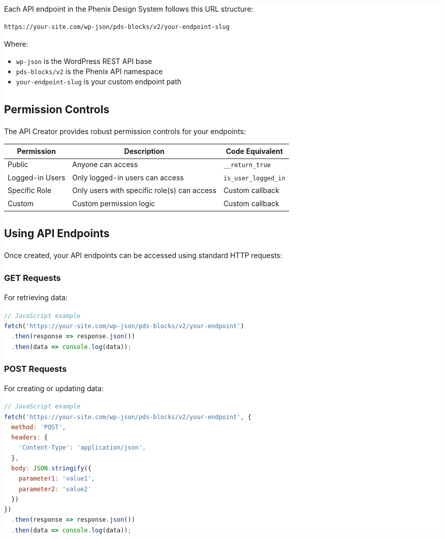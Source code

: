 Each API endpoint in the Phenix Design System follows this URL structure:

```
https://your-site.com/wp-json/pds-blocks/v2/your-endpoint-slug
```

Where:
- `wp-json` is the WordPress REST API base
- `pds-blocks/v2` is the Phenix API namespace
- `your-endpoint-slug` is your custom endpoint path

## Permission Controls

The API Creator provides robust permission controls for your endpoints:

| Permission | Description | Code Equivalent |
|------------|-------------|-----------------|
| Public | Anyone can access | `__return_true` |
| Logged-in Users | Only logged-in users can access | `is_user_logged_in` |
| Specific Role | Only users with specific role(s) can access | Custom callback |
| Custom | Custom permission logic | Custom callback |

## Using API Endpoints

Once created, your API endpoints can be accessed using standard HTTP requests:

### GET Requests

For retrieving data:

```javascript
// JavaScript example
fetch('https://your-site.com/wp-json/pds-blocks/v2/your-endpoint')
  .then(response => response.json())
  .then(data => console.log(data));
```

### POST Requests

For creating or updating data:

```javascript
// JavaScript example
fetch('https://your-site.com/wp-json/pds-blocks/v2/your-endpoint', {
  method: 'POST',
  headers: {
    'Content-Type': 'application/json',
  },
  body: JSON.stringify({
    parameter1: 'value1',
    parameter2: 'value2'
  })
})
  .then(response => response.json())
  .then(data => console.log(data));
```
